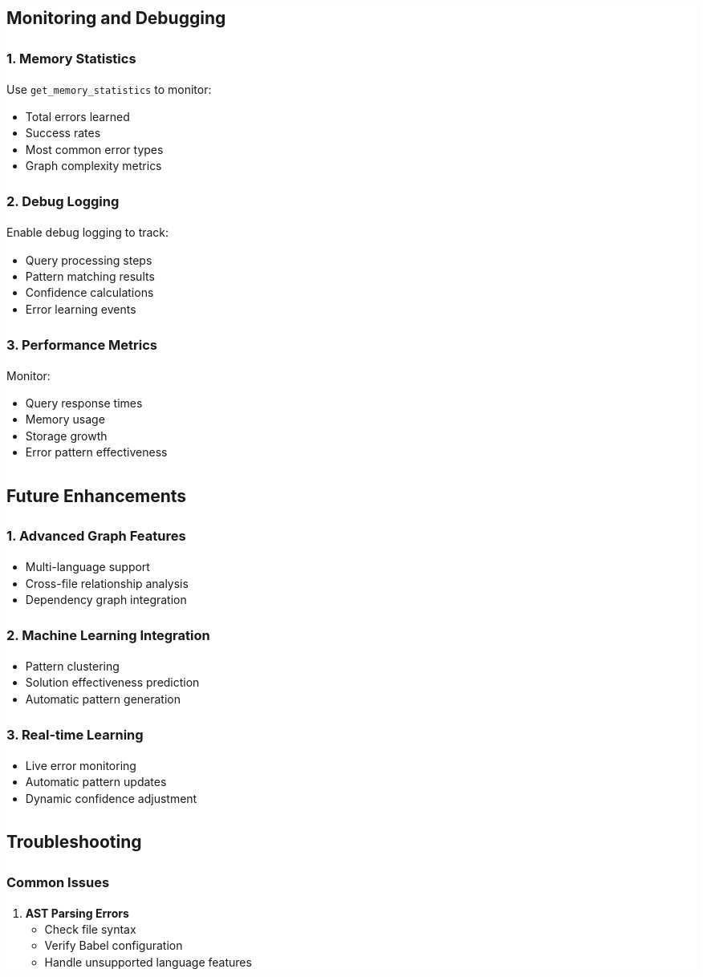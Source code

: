 ## Monitoring and Debugging

### 1. **Memory Statistics**
Use `get_memory_statistics` to monitor:
- Total errors learned
- Success rates
- Most common error types
- Graph complexity metrics

### 2. **Debug Logging**
Enable debug logging to track:
- Query processing steps
- Pattern matching results
- Confidence calculations
- Error learning events

### 3. **Performance Metrics**
Monitor:
- Query response times
- Memory usage
- Storage growth
- Error pattern effectiveness

## Future Enhancements

### 1. **Advanced Graph Features**
- Multi-language support
- Cross-file relationship analysis
- Dependency graph integration

### 2. **Machine Learning Integration**
- Pattern clustering
- Solution effectiveness prediction
- Automatic pattern generation

### 3. **Real-time Learning**
- Live error monitoring
- Automatic pattern updates
- Dynamic confidence adjustment

## Troubleshooting

### Common Issues

1. **AST Parsing Errors**
   - Check file syntax
   - Verify Babel configuration
   - Handle unsupported language features
